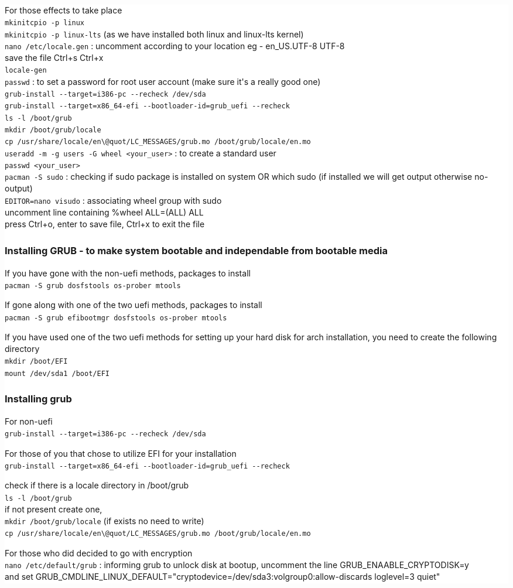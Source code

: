 For those effects to take place</br>
`mkinitcpio -p linux`</br>
`mkinitcpio -p linux-lts` (as we have installed both linux and linux-lts kernel)</br>
`nano /etc/locale.gen` : uncomment according to your location eg - en_US.UTF-8 UTF-8</br>
save the file Ctrl+s Ctrl+x</br>
`locale-gen`</br>
`passwd` : to set a password for root user account (make sure it's a really good one)</br>
`grub-install --target=i386-pc --recheck /dev/sda`</br>
`grub-install --target=x86_64-efi --bootloader-id=grub_uefi --recheck`</br>
`ls -l /boot/grub`</br>
`mkdir /boot/grub/locale`</br>
`cp /usr/share/locale/en\@quot/LC_MESSAGES/grub.mo /boot/grub/locale/en.mo`</br>
`useradd -m -g users -G wheel <your_user>` : to create a standard user</br>
`passwd <your_user>`</br>
`pacman -S sudo` : checking if sudo package is installed on system OR which sudo (if installed we will get output otherwise no-output)</br>
`EDITOR=nano visudo` : associating wheel group with sudo</br>
uncomment line containing %wheel ALL=(ALL) ALL</br>
press Ctrl+o, enter to save file, Ctrl+x to exit the file

### Installing GRUB - to make system bootable and independable from bootable media

If you have gone with the non-uefi methods, packages to install</br>
`pacman -S grub dosfstools os-prober mtools`

If gone along with one of the two uefi methods, packages to install</br>
`pacman -S grub efibootmgr dosfstools os-prober mtools`

If you have used one of the two uefi methods for setting up your hard disk for arch installation, you need to create the following directory</br>
`mkdir /boot/EFI`</br>
`mount /dev/sda1 /boot/EFI`

### Installing grub

For non-uefi</br>
`grub-install --target=i386-pc --recheck /dev/sda`

For those of you that chose to utilize EFI for your installation</br>
`grub-install --target=x86_64-efi --bootloader-id=grub_uefi --recheck`

check if there is a locale directory in /boot/grub</br>
`ls -l /boot/grub`</br>
if not present create one,</br>
`mkdir /boot/grub/locale` (if exists no need to write)</br>
`cp /usr/share/locale/en\@quot/LC_MESSAGES/grub.mo /boot/grub/locale/en.mo`

For those who did decided to go with encryption</br>
`nano /etc/default/grub` : informing grub to unlock disk at bootup, uncomment the line GRUB_ENAABLE_CRYPTODISK=y</br>
and set GRUB_CMDLINE_LINUX_DEFAULT="cryptodevice=/dev/sda3:volgroup0:allow-discards loglevel=3 quiet"
